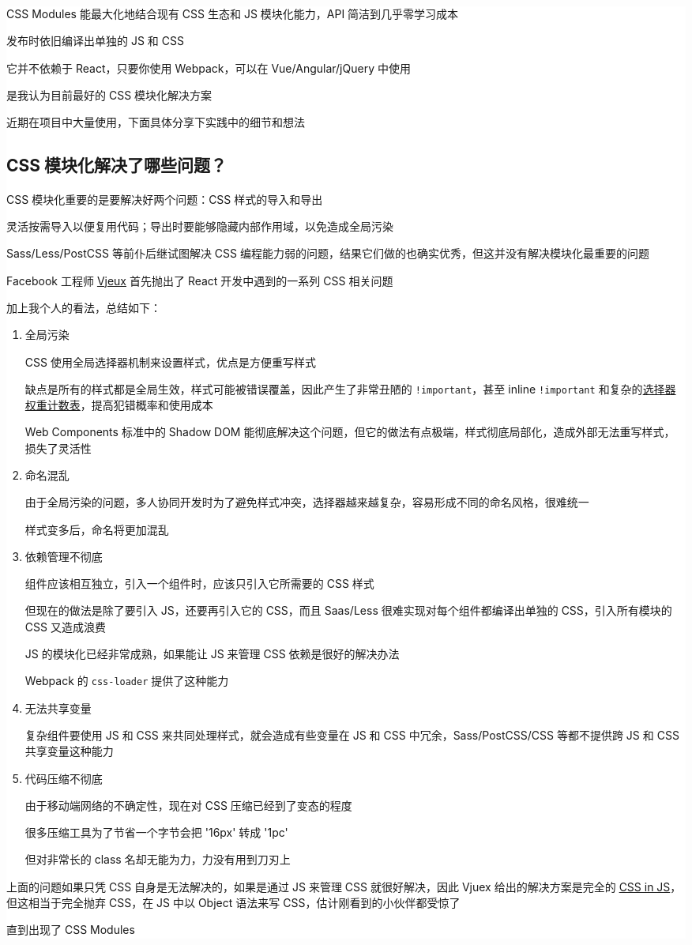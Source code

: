 CSS Modules 能最大化地结合现有 CSS 生态和 JS 模块化能力，API 简洁到几乎零学习成本

发布时依旧编译出单独的 JS 和 CSS

它并不依赖于 React，只要你使用 Webpack，可以在 Vue/Angular/jQuery 中使用

是我认为目前最好的 CSS 模块化解决方案

近期在项目中大量使用，下面具体分享下实践中的细节和想法

## CSS 模块化解决了哪些问题？

CSS 模块化重要的是要解决好两个问题：CSS 样式的导入和导出

灵活按需导入以便复用代码；导出时要能够隐藏内部作用域，以免造成全局污染

Sass/Less/PostCSS 等前仆后继试图解决 CSS 编程能力弱的问题，结果它们做的也确实优秀，但这并没有解决模块化最重要的问题

Facebook 工程师 [Vjeux](https://github.com/vjeux) 首先抛出了 React 开发中遇到的一系列 CSS 相关问题

加上我个人的看法，总结如下：

1. 全局污染

   CSS 使用全局选择器机制来设置样式，优点是方便重写样式

   缺点是所有的样式都是全局生效，样式可能被错误覆盖，因此产生了非常丑陋的 `!important`，甚至 inline `!important` 和复杂的[选择器权重计数表](https://www.w3.org/TR/selectors/#specificity)，提高犯错概率和使用成本

   Web Components 标准中的 Shadow DOM 能彻底解决这个问题，但它的做法有点极端，样式彻底局部化，造成外部无法重写样式，损失了灵活性

2. 命名混乱

   由于全局污染的问题，多人协同开发时为了避免样式冲突，选择器越来越复杂，容易形成不同的命名风格，很难统一

   样式变多后，命名将更加混乱

3. 依赖管理不彻底

   组件应该相互独立，引入一个组件时，应该只引入它所需要的 CSS 样式

   但现在的做法是除了要引入 JS，还要再引入它的 CSS，而且 Saas/Less 很难实现对每个组件都编译出单独的 CSS，引入所有模块的 CSS 又造成浪费

   JS 的模块化已经非常成熟，如果能让 JS 来管理 CSS 依赖是很好的解决办法

   Webpack 的 `css-loader` 提供了这种能力

4. 无法共享变量

   复杂组件要使用 JS 和 CSS 来共同处理样式，就会造成有些变量在 JS 和 CSS 中冗余，Sass/PostCSS/CSS 等都不提供跨 JS 和 CSS 共享变量这种能力

5. 代码压缩不彻底

   由于移动端网络的不确定性，现在对 CSS 压缩已经到了变态的程度

   很多压缩工具为了节省一个字节会把 '16px' 转成 '1pc'

   但对非常长的 class 名却无能为力，力没有用到刀刃上

上面的问题如果只凭 CSS 自身是无法解决的，如果是通过 JS 来管理 CSS 就很好解决，因此 Vjuex 给出的解决方案是完全的 [CSS in JS](http://blog.vjeux.com/2014/javascript/react-css-in-js-nationjs.html)，但这相当于完全抛弃 CSS，在 JS 中以 Object 语法来写 CSS，估计刚看到的小伙伴都受惊了

直到出现了 CSS Modules
